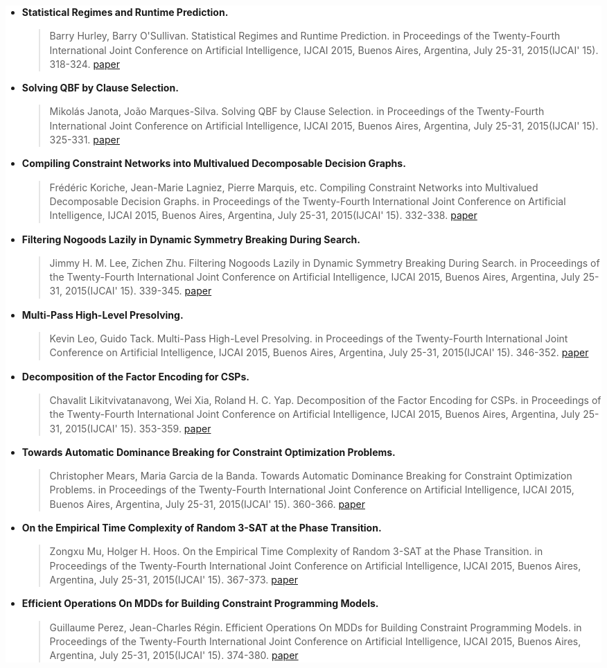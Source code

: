 
- **Statistical Regimes and Runtime Prediction.**
    > Barry Hurley, Barry O&apos;Sullivan. Statistical Regimes and Runtime Prediction. in Proceedings of the Twenty-Fourth International Joint Conference on Artificial Intelligence, IJCAI 2015, Buenos Aires, Argentina, July 25-31, 2015(IJCAI' 15). 318-324. [paper](http://ijcai.org/Abstract/15/051)


- **Solving QBF by Clause Selection.**
    > Mikolás Janota, João Marques-Silva. Solving QBF by Clause Selection. in Proceedings of the Twenty-Fourth International Joint Conference on Artificial Intelligence, IJCAI 2015, Buenos Aires, Argentina, July 25-31, 2015(IJCAI' 15). 325-331. [paper](http://ijcai.org/Abstract/15/052)


- **Compiling Constraint Networks into Multivalued Decomposable Decision Graphs.**
    > Frédéric Koriche, Jean-Marie Lagniez, Pierre Marquis, etc. Compiling Constraint Networks into Multivalued Decomposable Decision Graphs. in Proceedings of the Twenty-Fourth International Joint Conference on Artificial Intelligence, IJCAI 2015, Buenos Aires, Argentina, July 25-31, 2015(IJCAI' 15). 332-338. [paper](http://ijcai.org/Abstract/15/053)


- **Filtering Nogoods Lazily in Dynamic Symmetry Breaking During Search.**
    > Jimmy H. M. Lee, Zichen Zhu. Filtering Nogoods Lazily in Dynamic Symmetry Breaking During Search. in Proceedings of the Twenty-Fourth International Joint Conference on Artificial Intelligence, IJCAI 2015, Buenos Aires, Argentina, July 25-31, 2015(IJCAI' 15). 339-345. [paper](http://ijcai.org/Abstract/15/054)


- **Multi-Pass High-Level Presolving.**
    > Kevin Leo, Guido Tack. Multi-Pass High-Level Presolving. in Proceedings of the Twenty-Fourth International Joint Conference on Artificial Intelligence, IJCAI 2015, Buenos Aires, Argentina, July 25-31, 2015(IJCAI' 15). 346-352. [paper](http://ijcai.org/Abstract/15/055)


- **Decomposition of the Factor Encoding for CSPs.**
    > Chavalit Likitvivatanavong, Wei Xia, Roland H. C. Yap. Decomposition of the Factor Encoding for CSPs. in Proceedings of the Twenty-Fourth International Joint Conference on Artificial Intelligence, IJCAI 2015, Buenos Aires, Argentina, July 25-31, 2015(IJCAI' 15). 353-359. [paper](http://ijcai.org/Abstract/15/056)


- **Towards Automatic Dominance Breaking for Constraint Optimization Problems.**
    > Christopher Mears, Maria Garcia de la Banda. Towards Automatic Dominance Breaking for Constraint Optimization Problems. in Proceedings of the Twenty-Fourth International Joint Conference on Artificial Intelligence, IJCAI 2015, Buenos Aires, Argentina, July 25-31, 2015(IJCAI' 15). 360-366. [paper](http://ijcai.org/Abstract/15/057)


- **On the Empirical Time Complexity of Random 3-SAT at the Phase Transition.**
    > Zongxu Mu, Holger H. Hoos. On the Empirical Time Complexity of Random 3-SAT at the Phase Transition. in Proceedings of the Twenty-Fourth International Joint Conference on Artificial Intelligence, IJCAI 2015, Buenos Aires, Argentina, July 25-31, 2015(IJCAI' 15). 367-373. [paper](http://ijcai.org/Abstract/15/058)


- **Efficient Operations On MDDs for Building Constraint Programming Models.**
    > Guillaume Perez, Jean-Charles Régin. Efficient Operations On MDDs for Building Constraint Programming Models. in Proceedings of the Twenty-Fourth International Joint Conference on Artificial Intelligence, IJCAI 2015, Buenos Aires, Argentina, July 25-31, 2015(IJCAI' 15). 374-380. [paper](http://ijcai.org/Abstract/15/059)
